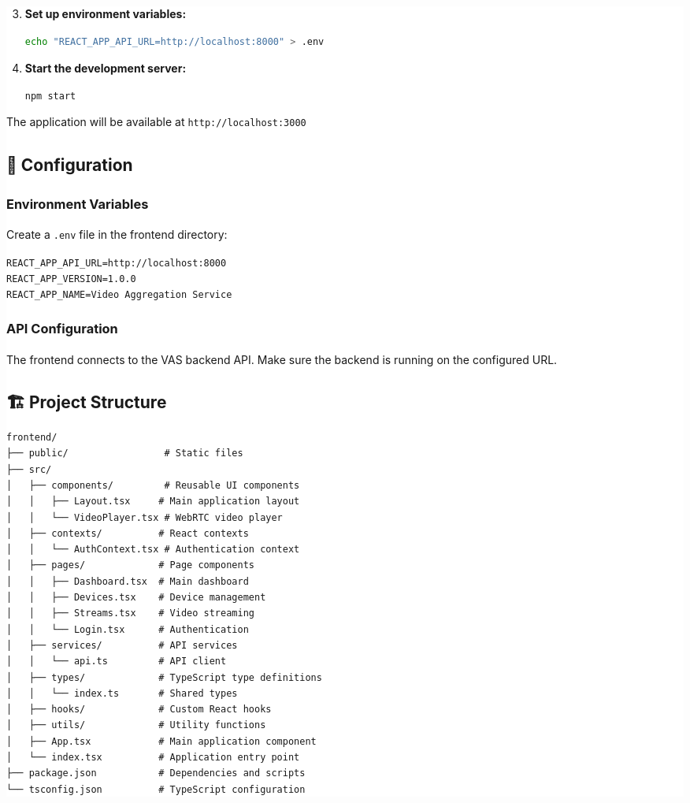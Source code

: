 3. **Set up environment variables:**
   ```bash
   echo "REACT_APP_API_URL=http://localhost:8000" > .env
   ```

4. **Start the development server:**
   ```bash
   npm start
   ```

The application will be available at `http://localhost:3000`

## 🔧 Configuration

### Environment Variables

Create a `.env` file in the frontend directory:

```env
REACT_APP_API_URL=http://localhost:8000
REACT_APP_VERSION=1.0.0
REACT_APP_NAME=Video Aggregation Service
```

### API Configuration

The frontend connects to the VAS backend API. Make sure the backend is running on the configured URL.

## 🏗 Project Structure

```
frontend/
├── public/                 # Static files
├── src/
│   ├── components/         # Reusable UI components
│   │   ├── Layout.tsx     # Main application layout
│   │   └── VideoPlayer.tsx # WebRTC video player
│   ├── contexts/          # React contexts
│   │   └── AuthContext.tsx # Authentication context
│   ├── pages/             # Page components
│   │   ├── Dashboard.tsx  # Main dashboard
│   │   ├── Devices.tsx    # Device management
│   │   ├── Streams.tsx    # Video streaming
│   │   └── Login.tsx      # Authentication
│   ├── services/          # API services
│   │   └── api.ts         # API client
│   ├── types/             # TypeScript type definitions
│   │   └── index.ts       # Shared types
│   ├── hooks/             # Custom React hooks
│   ├── utils/             # Utility functions
│   ├── App.tsx            # Main application component
│   └── index.tsx          # Application entry point
├── package.json           # Dependencies and scripts
└── tsconfig.json          # TypeScript configuration
```
